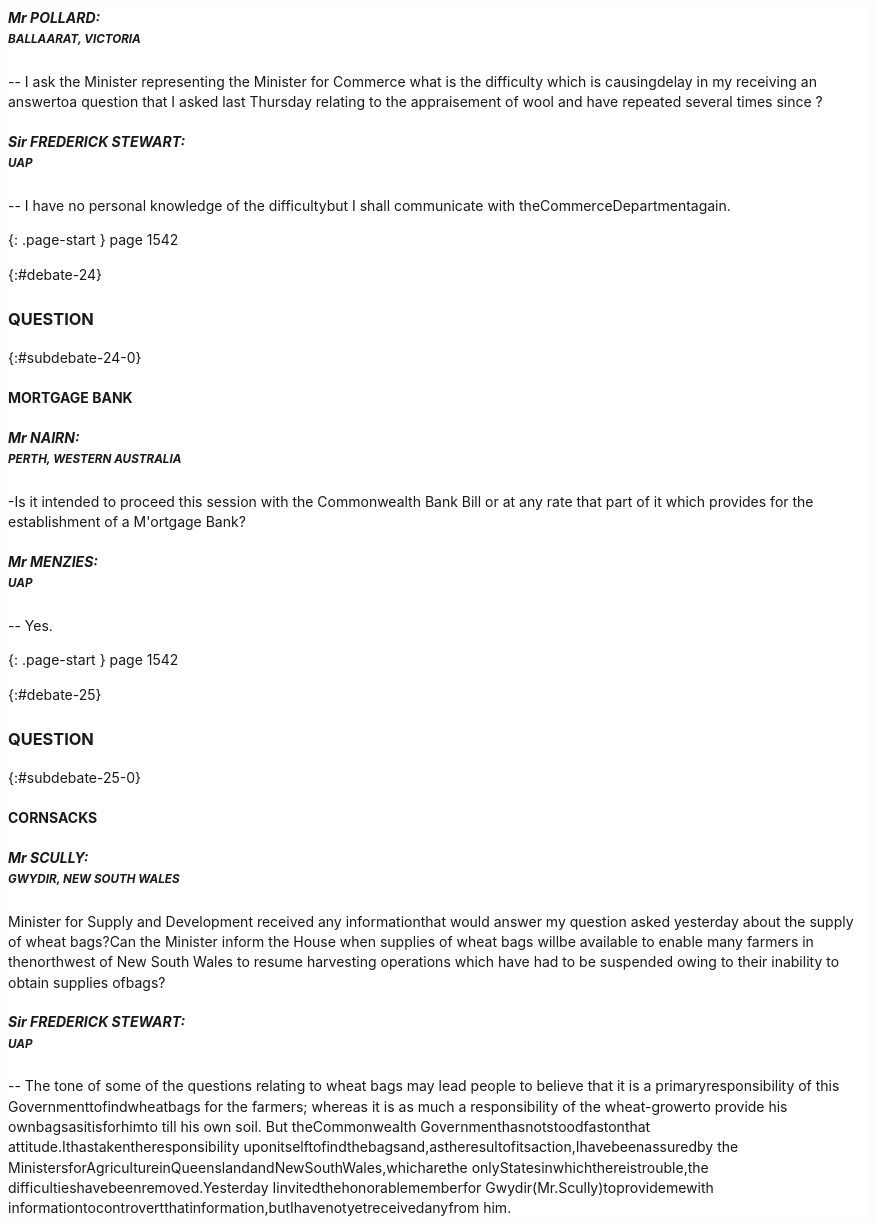 ##### Mr POLLARD:<br><small class="text-muted">BALLAARAT, VICTORIA</small>

-- I ask the Minister  representing the Minister for Commerce what is the difficulty which is causingdelay in my receiving an answertoa question that I asked last Thursday relating to the appraisement of wool and have repeated several times since ? 

##### Sir FREDERICK STEWART:<br><small class="text-muted">UAP</small>

-- I have no personal knowledge of the difficultybut I shall communicate with theCommerceDepartmentagain. 

{: .page-start }
page 1542

{:#debate-24}
### QUESTION

{:#subdebate-24-0}
#### MORTGAGE BANK

##### Mr NAIRN:<br><small class="text-muted">PERTH, WESTERN AUSTRALIA</small>

-Is it intended to proceed this session with the Commonwealth Bank Bill  or  at any rate that part of it which provides for the establishment of a M'ortgage Bank? 

##### Mr MENZIES:<br><small class="text-muted">UAP</small>

-- Yes. 

{: .page-start }
page 1542

{:#debate-25}
### QUESTION

{:#subdebate-25-0}
#### CORNSACKS

##### Mr SCULLY:<br><small class="text-muted">GWYDIR, NEW SOUTH WALES</small>



Minister for Supply and Development received any informationthat would answer my question asked yesterday about the supply of wheat bags?Can the Minister inform the House when supplies of wheat bags willbe available to enable many farmers in thenorthwest of New South Wales to resume harvesting operations which have had to be suspended owing to their inability to obtain supplies ofbags? 

##### Sir FREDERICK STEWART:<br><small class="text-muted">UAP</small>

-- The tone of some of the questions relating to wheat bags may lead people to believe that it is a primaryresponsibility of this Governmenttofindwheatbags for the farmers; whereas it is as much a responsibility of the wheat-growerto provide his ownbagsasitisforhimto till his own soil. But theCommonwealth Governmenthasnotstoodfastonthat attitude.Ithastakentheresponsibility uponitselftofindthebagsand,astheresultofitsaction,Ihavebeenassuredby the MinistersforAgricultureinQueenslandandNewSouthWales,whicharethe onlyStatesinwhichthereistrouble,the difficultieshavebeenremoved.Yesterday Iinvitedthehonorablememberfor Gwydir(Mr.Scully)toprovidemewith informationtocontrovertthatinformation,butIhavenotyetreceivedanyfrom him. 
